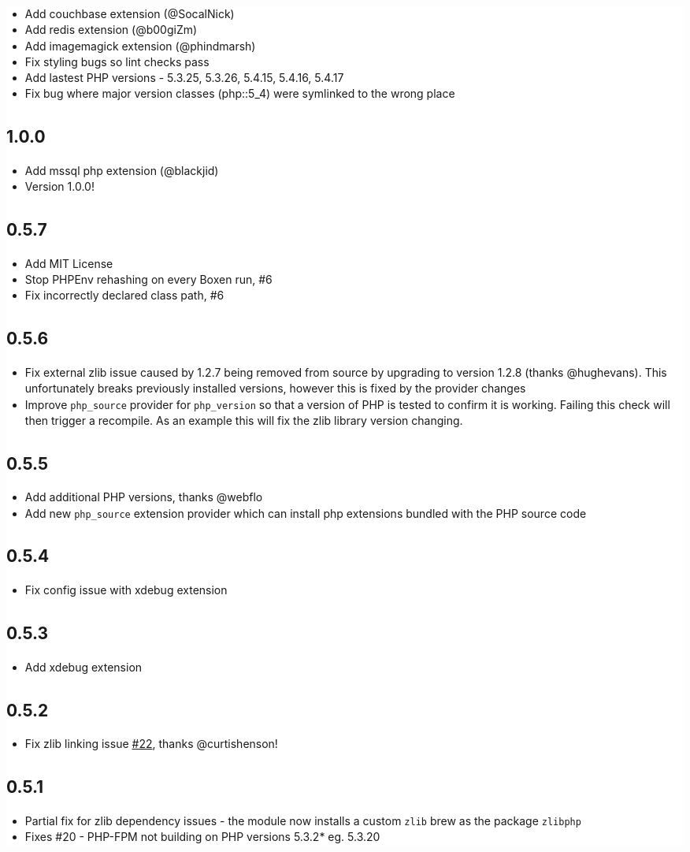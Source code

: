 * Add couchbase extension (@SocalNick)
* Add redis extension (@b00giZm)
* Add imagemagick extension (@phindmarsh)
* Fix styling bugs so lint checks pass
* Add lastest PHP versions - 5.3.25, 5.3.26, 5.4.15, 5.4.16, 5.4.17
* Fix bug where major version classes (php::5_4) were symlinked to the wrong place

## 1.0.0 ##

* Add mssql php extension (@blackjid)
* Version 1.0.0!

## 0.5.7 ##

* Add MIT License
* Stop PHPEnv rehashing on every Boxen run, #6
* Fix incorrectly declared class path, #6

## 0.5.6 ##

* Fix external zlib issue caused by 1.2.7 being removed from source by upgrading to version 1.2.8 (thanks @hughevans). This unfortunately breaks previously installed versions, however this is fixed by the provider changes
* Improve `php_source` provider for `php_version` so that a version of PHP is tested to confirm it is working. Failing this check will then trigger a recompile. As an example this will fix the zlib library version changing.

## 0.5.5 ##

* Add additional PHP versions, thanks @webflo
* Add new `php_source` extension provider which can install php extensions bundled with the PHP source code

## 0.5.4 ##

* Fix config issue with xdebug extension

## 0.5.3 ##

* Add xdebug extension

## 0.5.2 ##

* Fix zlib linking issue [#22](https://github.com/mattheath/puppet-php/pull/22), thanks @curtishenson!

## 0.5.1 ##

* Partial fix for zlib dependency issues - the module now installs a custom `zlib` brew as the package `zlibphp`
* Fixes #20 - PHP-FPM not building on PHP versions 5.3.2* eg. 5.3.20
